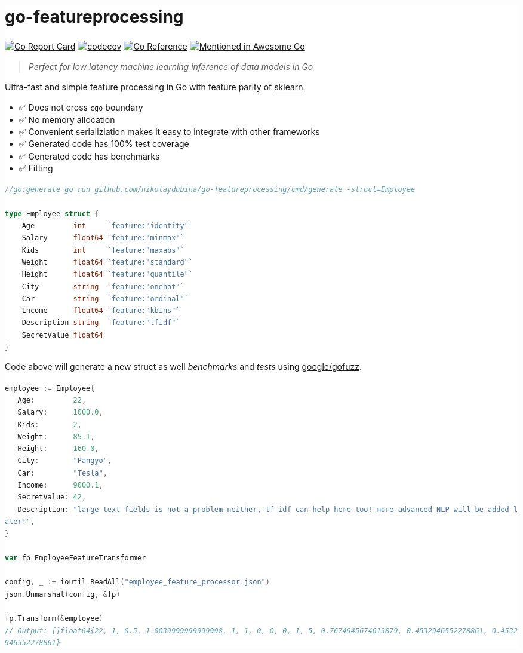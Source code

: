 # go-featureprocessing

[![Go Report Card](https://goreportcard.com/badge/github.com/nikolaydubina/go-featureprocessing)](https://goreportcard.com/report/github.com/nikolaydubina/go-featureprocessing)
[![codecov](https://codecov.io/gh/nikolaydubina/go-featureprocessing/branch/main/graph/badge.svg?token=02QNME4TNT)](https://codecov.io/gh/nikolaydubina/go-featureprocessing)
[![Go Reference](https://pkg.go.dev/badge/github.com/nikolaydubina/go-featureprocessing.svg)](https://pkg.go.dev/github.com/nikolaydubina/go-featureprocessing)
[![Mentioned in Awesome Go](https://awesome.re/mentioned-badge.svg)](https://github.com/avelino/awesome-go)

> _Perfect for low latency machine learning inference of data models in Go_

Ultra-fast and simple feature processing in Go with feature parity of [sklearn](https://scikit-learn.org/stable/modules/preprocessing.html).

- ✅ Does not cross `cgo` boundary
- ✅ No memory allocation
- ✅ Convenient serializiation makes it easy to integrate with other frameworks
- ✅ Generated code has 100% test coverage
- ✅ Generated code has benchmarks
- ✅ Fitting

```go
//go:generate go run github.com/nikolaydubina/go-featureprocessing/cmd/generate -struct=Employee

type Employee struct {
	Age         int     `feature:"identity"`
	Salary      float64 `feature:"minmax"`
	Kids        int     `feature:"maxabs"`
	Weight      float64 `feature:"standard"`
	Height      float64 `feature:"quantile"`
	City        string  `feature:"onehot"`
	Car         string  `feature:"ordinal"`
	Income      float64 `feature:"kbins"`
	Description string  `feature:"tfidf"`
	SecretValue float64
}
``` 

Code above will generate a new struct as well _benchmarks_ and _tests_ using [google/gofuzz](https://github.com/google/gofuzz).
```go
employee := Employee{
   Age:         22,
   Salary:      1000.0,
   Kids:        2,
   Weight:      85.1,
   Height:      160.0,
   City:        "Pangyo",
   Car:         "Tesla",
   Income:      9000.1,
   SecretValue: 42,
   Description: "large text fields is not a problem neither, tf-idf can help here too! more advanced NLP will be added later!",
}

var fp EmployeeFeatureTransformer

config, _ := ioutil.ReadAll("employee_feature_processor.json")
json.Unmarshal(config, &fp)

fp.Transform(&employee)
// Output: []float64{22, 1, 0.5, 1.0039999999999998, 1, 1, 0, 0, 0, 1, 5, 0.7674945674619879, 0.4532946552278861, 0.4532946552278861}
```